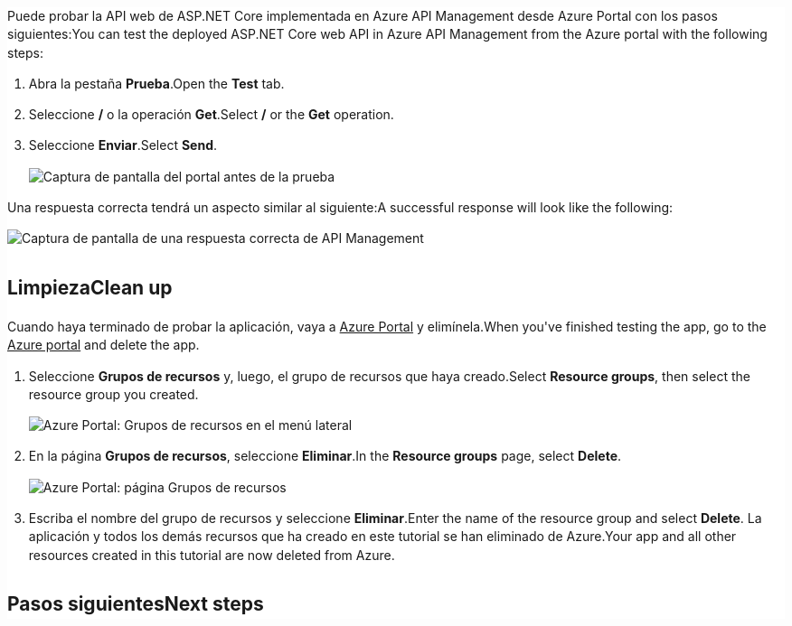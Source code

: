 <span data-ttu-id="ef5c2-205">Puede probar la API web de ASP.NET Core implementada en Azure API Management desde Azure Portal con los pasos siguientes:</span><span class="sxs-lookup"><span data-stu-id="ef5c2-205">You can test the deployed ASP.NET Core web API in Azure API Management from the Azure portal with the following steps:</span></span>

1. <span data-ttu-id="ef5c2-206">Abra la pestaña **Prueba**.</span><span class="sxs-lookup"><span data-stu-id="ef5c2-206">Open the **Test** tab.</span></span>
1. <span data-ttu-id="ef5c2-207">Seleccione **/** o la operación **Get**.</span><span class="sxs-lookup"><span data-stu-id="ef5c2-207">Select **/** or the **Get** operation.</span></span>
1. <span data-ttu-id="ef5c2-208">Seleccione **Enviar**.</span><span class="sxs-lookup"><span data-stu-id="ef5c2-208">Select **Send**.</span></span>

    ![Captura de pantalla del portal antes de la prueba](publish-to-azure-api-management-using-vs/_static/portal_pre_test.png)

<span data-ttu-id="ef5c2-210">Una respuesta correcta tendrá un aspecto similar al siguiente:</span><span class="sxs-lookup"><span data-stu-id="ef5c2-210">A successful response will look like the following:</span></span>

![Captura de pantalla de una respuesta correcta de API Management](publish-to-azure-api-management-using-vs/_static/portal_successful_response.png)

## <a name="clean-up"></a><span data-ttu-id="ef5c2-212">Limpieza</span><span class="sxs-lookup"><span data-stu-id="ef5c2-212">Clean up</span></span>

<span data-ttu-id="ef5c2-213">Cuando haya terminado de probar la aplicación, vaya a [Azure Portal](https://portal.azure.com/) y elimínela.</span><span class="sxs-lookup"><span data-stu-id="ef5c2-213">When you've finished testing the app, go to the [Azure portal](https://portal.azure.com/) and delete the app.</span></span>

1. <span data-ttu-id="ef5c2-214">Seleccione **Grupos de recursos** y, luego, el grupo de recursos que haya creado.</span><span class="sxs-lookup"><span data-stu-id="ef5c2-214">Select **Resource groups**, then select the resource group you created.</span></span>

    ![Azure Portal: Grupos de recursos en el menú lateral](publish-to-azure-api-management-using-vs/_static/portalrg.png)

1. <span data-ttu-id="ef5c2-216">En la página **Grupos de recursos**, seleccione **Eliminar**.</span><span class="sxs-lookup"><span data-stu-id="ef5c2-216">In the **Resource groups** page, select **Delete**.</span></span>

    ![Azure Portal: página Grupos de recursos](publish-to-azure-api-management-using-vs/_static/rgd.png)

1. <span data-ttu-id="ef5c2-218">Escriba el nombre del grupo de recursos y seleccione **Eliminar**.</span><span class="sxs-lookup"><span data-stu-id="ef5c2-218">Enter the name of the resource group and select **Delete**.</span></span> <span data-ttu-id="ef5c2-219">La aplicación y todos los demás recursos que ha creado en este tutorial se han eliminado de Azure.</span><span class="sxs-lookup"><span data-stu-id="ef5c2-219">Your app and all other resources created in this tutorial are now deleted from Azure.</span></span>

## <a name="next-steps"></a><span data-ttu-id="ef5c2-220">Pasos siguientes</span><span class="sxs-lookup"><span data-stu-id="ef5c2-220">Next steps</span></span>

